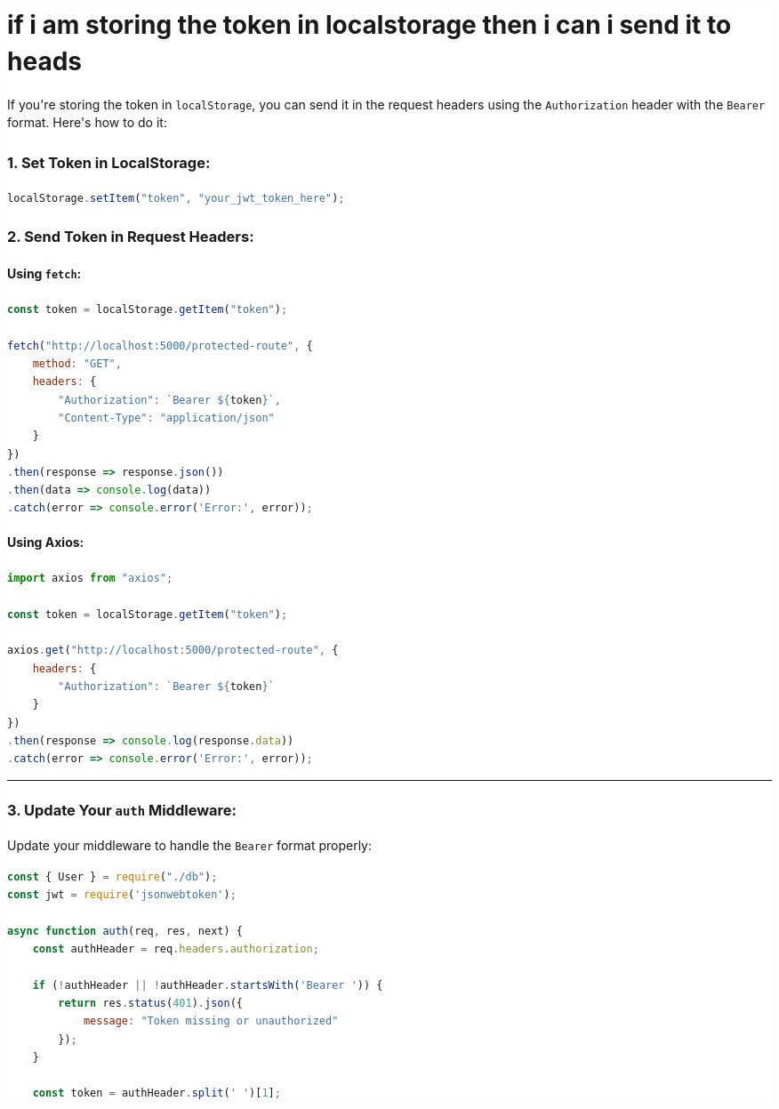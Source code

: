 
# if i am storing the token in localstorage then i can i send it to heads

If you're storing the token in `localStorage`, you can send it in the request headers using the `Authorization` header with the `Bearer` format. Here's how to do it:

### 1. **Set Token in LocalStorage:**
```js
localStorage.setItem("token", "your_jwt_token_here");
```

### 2. **Send Token in Request Headers:**

#### **Using `fetch`:**
```js
const token = localStorage.getItem("token");

fetch("http://localhost:5000/protected-route", {
    method: "GET",
    headers: {
        "Authorization": `Bearer ${token}`,
        "Content-Type": "application/json"
    }
})
.then(response => response.json())
.then(data => console.log(data))
.catch(error => console.error('Error:', error));
```

#### **Using Axios:**
```js
import axios from "axios";

const token = localStorage.getItem("token");

axios.get("http://localhost:5000/protected-route", {
    headers: {
        "Authorization": `Bearer ${token}`
    }
})
.then(response => console.log(response.data))
.catch(error => console.error('Error:', error));
```

---

### 3. **Update Your `auth` Middleware:**

Update your middleware to handle the `Bearer` format properly:

```js
const { User } = require("./db");
const jwt = require('jsonwebtoken');

async function auth(req, res, next) {
    const authHeader = req.headers.authorization;
    
    if (!authHeader || !authHeader.startsWith('Bearer ')) {
        return res.status(401).json({
            message: "Token missing or unauthorized"
        });
    }

    const token = authHeader.split(' ')[1];
```
